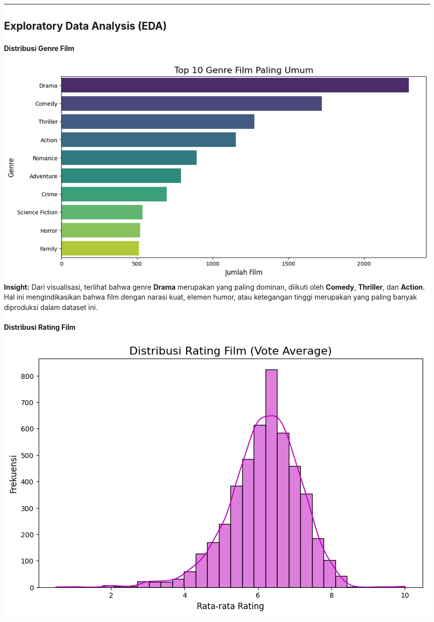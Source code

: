 
---

## Exploratory Data Analysis (EDA)

#### Distribusi Genre Film
![Gambar 1: Distribusi Genre Film](pics/pic1.png)
**Insight:** Dari visualisasi, terlihat bahwa genre **Drama** merupakan yang paling dominan, diikuti oleh **Comedy**, **Thriller**, dan **Action**. Hal ini mengindikasikan bahwa film dengan narasi kuat, elemen humor, atau ketegangan tinggi merupakan yang paling banyak diproduksi dalam dataset ini.

#### Distribusi Rating Film
![Gambar 2: Distribusi Rating Film](pics/pic2.png)